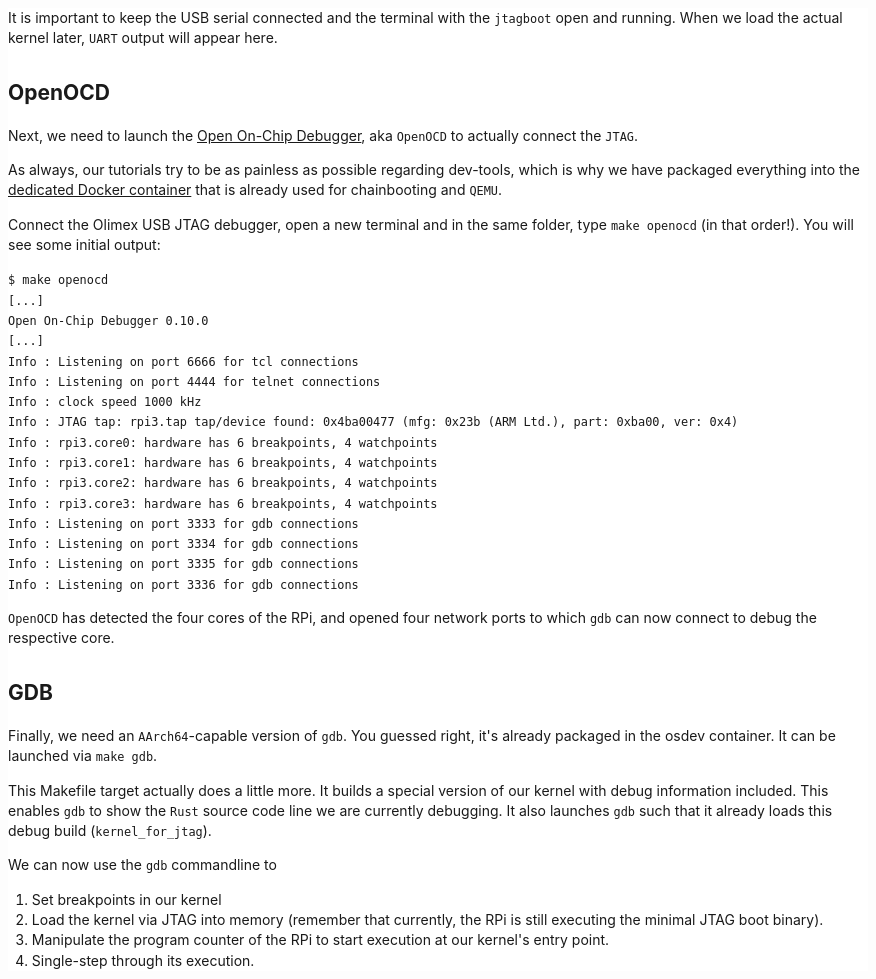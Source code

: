 It is important to keep the USB serial connected and the terminal with the `jtagboot` open and
running. When we load the actual kernel later, `UART` output will appear here.

## OpenOCD

Next, we need to launch the [Open On-Chip Debugger], aka `OpenOCD` to actually connect the `JTAG`.

[Open On-Chip Debugger]: http://openocd.org

As always, our tutorials try to be as painless as possible regarding dev-tools, which is why we have
packaged everything into the [dedicated Docker container] that is already used for chainbooting and
`QEMU`.

[dedicated Docker container]: ../docker/rustembedded-osdev-utils

Connect the Olimex USB JTAG debugger, open a new terminal and in the same folder, type `make
openocd` (in that order!). You will see some initial output:

```console
$ make openocd
[...]
Open On-Chip Debugger 0.10.0
[...]
Info : Listening on port 6666 for tcl connections
Info : Listening on port 4444 for telnet connections
Info : clock speed 1000 kHz
Info : JTAG tap: rpi3.tap tap/device found: 0x4ba00477 (mfg: 0x23b (ARM Ltd.), part: 0xba00, ver: 0x4)
Info : rpi3.core0: hardware has 6 breakpoints, 4 watchpoints
Info : rpi3.core1: hardware has 6 breakpoints, 4 watchpoints
Info : rpi3.core2: hardware has 6 breakpoints, 4 watchpoints
Info : rpi3.core3: hardware has 6 breakpoints, 4 watchpoints
Info : Listening on port 3333 for gdb connections
Info : Listening on port 3334 for gdb connections
Info : Listening on port 3335 for gdb connections
Info : Listening on port 3336 for gdb connections
```

`OpenOCD` has detected the four cores of the RPi, and opened four network ports to which `gdb` can
now connect to debug the respective core.

## GDB

Finally, we need an `AArch64`-capable version of `gdb`. You guessed right, it's already packaged in
the osdev container. It can be launched via `make gdb`.

This Makefile target actually does a little more. It builds a special version of our kernel with
debug information included. This enables `gdb` to show the `Rust` source code line we are currently
debugging. It also launches `gdb` such that it already loads this debug build (`kernel_for_jtag`).

We can now use the `gdb` commandline to
  1. Set breakpoints in our kernel
  2. Load the kernel via JTAG into memory (remember that currently, the RPi is still executing the
     minimal JTAG boot binary).
  3. Manipulate the program counter of the RPi to start execution at our kernel's entry point.
  4. Single-step through its execution.


[Embedded Rust Book]: https://rust-embedded.github.io/book/start/hardware.html
[ARM-USB-TINY-H]: https://www.olimex.com/Products/ARM/JTAG/ARM-USB-TINY-H
[ARM JTAG 20 connector]: http://infocenter.arm.com/help/index.jsp?topic=/com.arm.doc.dui0499dj/BEHEIHCE.html
[X1_JTAG_boot]: ../X1_JTAG_boot